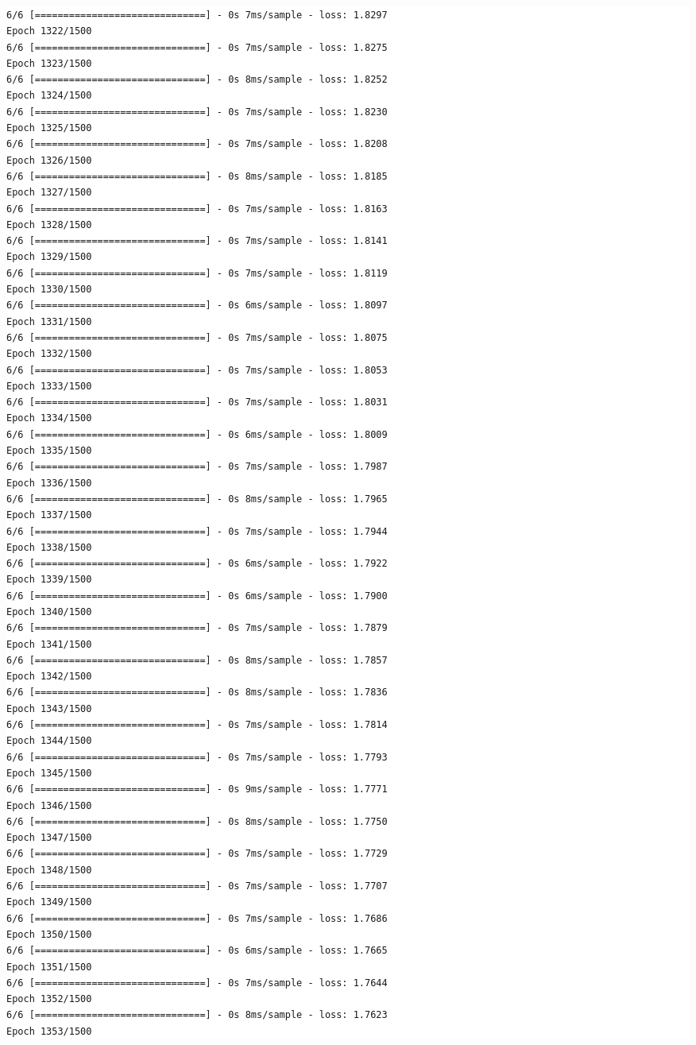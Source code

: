     6/6 [==============================] - 0s 7ms/sample - loss: 1.8297
    Epoch 1322/1500
    6/6 [==============================] - 0s 7ms/sample - loss: 1.8275
    Epoch 1323/1500
    6/6 [==============================] - 0s 8ms/sample - loss: 1.8252
    Epoch 1324/1500
    6/6 [==============================] - 0s 7ms/sample - loss: 1.8230
    Epoch 1325/1500
    6/6 [==============================] - 0s 7ms/sample - loss: 1.8208
    Epoch 1326/1500
    6/6 [==============================] - 0s 8ms/sample - loss: 1.8185
    Epoch 1327/1500
    6/6 [==============================] - 0s 7ms/sample - loss: 1.8163
    Epoch 1328/1500
    6/6 [==============================] - 0s 7ms/sample - loss: 1.8141
    Epoch 1329/1500
    6/6 [==============================] - 0s 7ms/sample - loss: 1.8119
    Epoch 1330/1500
    6/6 [==============================] - 0s 6ms/sample - loss: 1.8097
    Epoch 1331/1500
    6/6 [==============================] - 0s 7ms/sample - loss: 1.8075
    Epoch 1332/1500
    6/6 [==============================] - 0s 7ms/sample - loss: 1.8053
    Epoch 1333/1500
    6/6 [==============================] - 0s 7ms/sample - loss: 1.8031
    Epoch 1334/1500
    6/6 [==============================] - 0s 6ms/sample - loss: 1.8009
    Epoch 1335/1500
    6/6 [==============================] - 0s 7ms/sample - loss: 1.7987
    Epoch 1336/1500
    6/6 [==============================] - 0s 8ms/sample - loss: 1.7965
    Epoch 1337/1500
    6/6 [==============================] - 0s 7ms/sample - loss: 1.7944
    Epoch 1338/1500
    6/6 [==============================] - 0s 6ms/sample - loss: 1.7922
    Epoch 1339/1500
    6/6 [==============================] - 0s 6ms/sample - loss: 1.7900
    Epoch 1340/1500
    6/6 [==============================] - 0s 7ms/sample - loss: 1.7879
    Epoch 1341/1500
    6/6 [==============================] - 0s 8ms/sample - loss: 1.7857
    Epoch 1342/1500
    6/6 [==============================] - 0s 8ms/sample - loss: 1.7836
    Epoch 1343/1500
    6/6 [==============================] - 0s 7ms/sample - loss: 1.7814
    Epoch 1344/1500
    6/6 [==============================] - 0s 7ms/sample - loss: 1.7793
    Epoch 1345/1500
    6/6 [==============================] - 0s 9ms/sample - loss: 1.7771
    Epoch 1346/1500
    6/6 [==============================] - 0s 8ms/sample - loss: 1.7750
    Epoch 1347/1500
    6/6 [==============================] - 0s 7ms/sample - loss: 1.7729
    Epoch 1348/1500
    6/6 [==============================] - 0s 7ms/sample - loss: 1.7707
    Epoch 1349/1500
    6/6 [==============================] - 0s 7ms/sample - loss: 1.7686
    Epoch 1350/1500
    6/6 [==============================] - 0s 6ms/sample - loss: 1.7665
    Epoch 1351/1500
    6/6 [==============================] - 0s 7ms/sample - loss: 1.7644
    Epoch 1352/1500
    6/6 [==============================] - 0s 8ms/sample - loss: 1.7623
    Epoch 1353/1500